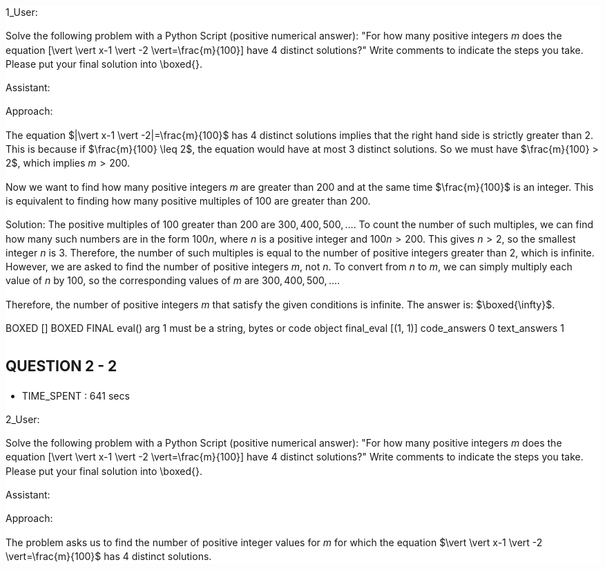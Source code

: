 1_User:

Solve the following problem with a Python Script (positive numerical answer):
"For how many positive integers $m$ does the equation \[\vert \vert x-1 \vert -2 \vert=\frac{m}{100}\] have $4$ distinct solutions?"
Write comments to indicate the steps you take. Please put your final solution into \boxed{}.

Assistant:

Approach:


The equation $|\vert x-1 \vert -2|=\frac{m}{100}$ has $4$ distinct solutions implies that the right hand side is strictly greater than $2$. This is because if $\frac{m}{100} \leq 2$, the equation would have at most $3$ distinct solutions. So we must have $\frac{m}{100} > 2$, which implies $m > 200$.

Now we want to find how many positive integers $m$ are greater than $200$ and at the same time $\frac{m}{100}$ is an integer. This is equivalent to finding how many positive multiples of $100$ are greater than $200$.

Solution:
The positive multiples of $100$ greater than $200$ are $300, 400, 500, \ldots$. To count the number of such multiples, we can find how many such numbers are in the form $100n$, where $n$ is a positive integer and $100n > 200$. This gives $n > 2$, so the smallest integer $n$ is $3$. Therefore, the number of such multiples is equal to the number of positive integers greater than $2$, which is infinite. However, we are asked to find the number of positive integers $m$, not $n$. To convert from $n$ to $m$, we can simply multiply each value of $n$ by $100$, so the corresponding values of $m$ are $300, 400, 500, \ldots$.

Therefore, the number of positive integers $m$ that satisfy the given conditions is infinite. The answer is: $\boxed{\infty}$.

BOXED []
BOXED FINAL 
eval() arg 1 must be a string, bytes or code object final_eval
[(1, 1)]
code_answers 0 text_answers 1



## QUESTION 2 - 2 
- TIME_SPENT : 641 secs

2_User:

Solve the following problem with a Python Script (positive numerical answer):
"For how many positive integers $m$ does the equation \[\vert \vert x-1 \vert -2 \vert=\frac{m}{100}\] have $4$ distinct solutions?"
Write comments to indicate the steps you take. Please put your final solution into \boxed{}.

Assistant:

Approach:



The problem asks us to find the number of positive integer values for $m$ for which the equation $\vert \vert x-1 \vert -2 \vert=\frac{m}{100}$ has $4$ distinct solutions.

